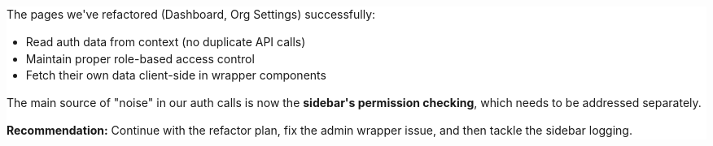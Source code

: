 The pages we've refactored (Dashboard, Org Settings) successfully:

- Read auth data from context (no duplicate API calls)
- Maintain proper role-based access control
- Fetch their own data client-side in wrapper components

The main source of "noise" in our auth calls is now the **sidebar's permission checking**, which needs to be addressed separately.

**Recommendation:** Continue with the refactor plan, fix the admin wrapper issue, and then tackle the sidebar logging.
